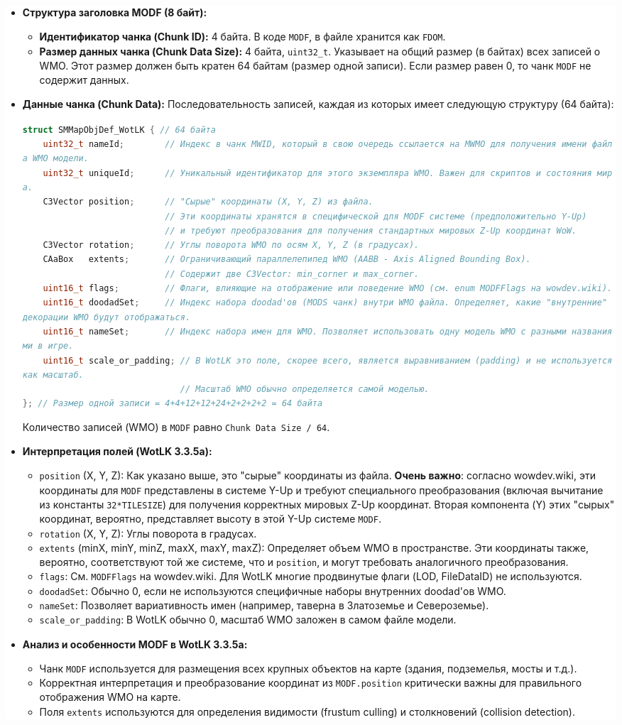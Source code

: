 * **Структура заголовка MODF (8 байт):**
  * **Идентификатор чанка (Chunk ID):** 4 байта. В коде `MODF`, в файле хранится как `FDOM`.
  * **Размер данных чанка (Chunk Data Size):** 4 байта, `uint32_t`. Указывает на общий размер (в байтах) всех записей о WMO. Этот размер должен быть кратен 64 байтам (размер одной записи). Если размер равен 0, то чанк `MODF` не содержит данных.

* **Данные чанка (Chunk Data):** Последовательность записей, каждая из которых имеет следующую структуру (64 байта):

    ```cpp
    struct SMMapObjDef_WotLK { // 64 байта
        uint32_t nameId;        // Индекс в чанк MWID, который в свою очередь ссылается на MWMO для получения имени файла WMO модели.
        uint32_t uniqueId;      // Уникальный идентификатор для этого экземпляра WMO. Важен для скриптов и состояния мира.
        C3Vector position;      // "Сырые" координаты (X, Y, Z) из файла. 
                                // Эти координаты хранятся в специфической для MODF системе (предположительно Y-Up) 
                                // и требуют преобразования для получения стандартных мировых Z-Up координат WoW.
        C3Vector rotation;      // Углы поворота WMO по осям X, Y, Z (в градусах).
        CAaBox   extents;       // Ограничивающий параллелепипед WMO (AABB - Axis Aligned Bounding Box).
                                // Содержит две C3Vector: min_corner и max_corner.
        uint16_t flags;         // Флаги, влияющие на отображение или поведение WMO (см. enum MODFFlags на wowdev.wiki).
        uint16_t doodadSet;     // Индекс набора doodad'ов (MODS чанк) внутри WMO файла. Определяет, какие "внутренние" декорации WMO будут отображаться.
        uint16_t nameSet;       // Индекс набора имен для WMO. Позволяет использовать одну модель WMO с разными названиями в игре.
        uint16_t scale_or_padding; // В WotLK это поле, скорее всего, является выравниванием (padding) и не используется как масштаб. 
                                   // Масштаб WMO обычно определяется самой моделью.
    }; // Размер одной записи = 4+4+12+12+24+2+2+2+2 = 64 байта
    ```

    Количество записей (WMO) в `MODF` равно `Chunk Data Size / 64`.

* **Интерпретация полей (WotLK 3.3.5a):**
  * `position` (X, Y, Z): Как указано выше, это "сырые" координаты из файла. **Очень важно**: согласно wowdev.wiki, эти координаты для `MODF` представлены в системе Y-Up и требуют специального преобразования (включая вычитание из константы `32*TILESIZE`) для получения корректных мировых Z-Up координат. Вторая компонента (Y) этих "сырых" координат, вероятно, представляет высоту в этой Y-Up системе `MODF`.
  * `rotation` (X, Y, Z): Углы поворота в градусах.
  * `extents` (minX, minY, minZ, maxX, maxY, maxZ): Определяет объем WMO в пространстве. Эти координаты также, вероятно, соответствуют той же системе, что и `position`, и могут требовать аналогичного преобразования.
  * `flags`: См. `MODFFlags` на wowdev.wiki. Для WotLK многие продвинутые флаги (LOD, FileDataID) не используются.
  * `doodadSet`: Обычно 0, если не используются специфичные наборы внутренних doodad'ов WMO.
  * `nameSet`: Позволяет вариативность имен (например, таверна в Златоземье и Североземье).
  * `scale_or_padding`: В WotLK обычно 0, масштаб WMO заложен в самом файле модели.

* **Анализ и особенности MODF в WotLK 3.3.5a:**
  * Чанк `MODF` используется для размещения всех крупных объектов на карте (здания, подземелья, мосты и т.д.).
  * Корректная интерпретация и преобразование координат из `MODF.position` критически важны для правильного отображения WMO на карте.
  * Поля `extents` используются для определения видимости (frustum culling) и столкновений (collision detection).
